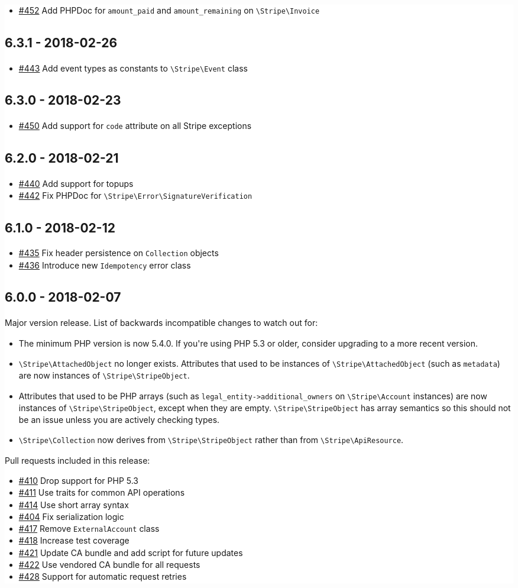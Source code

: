 - [#452](https://github.com/stripe/stripe-php/pull/452) Add PHPDoc for `amount_paid` and `amount_remaining`
  on `\Stripe\Invoice`

## 6.3.1 - 2018-02-26

- [#443](https://github.com/stripe/stripe-php/pull/443) Add event types as constants to `\Stripe\Event` class

## 6.3.0 - 2018-02-23

- [#450](https://github.com/stripe/stripe-php/pull/450) Add support for `code` attribute on all Stripe exceptions

## 6.2.0 - 2018-02-21

- [#440](https://github.com/stripe/stripe-php/pull/440) Add support for topups
- [#442](https://github.com/stripe/stripe-php/pull/442) Fix PHPDoc for `\Stripe\Error\SignatureVerification`

## 6.1.0 - 2018-02-12

- [#435](https://github.com/stripe/stripe-php/pull/435) Fix header persistence on `Collection` objects
- [#436](https://github.com/stripe/stripe-php/pull/436) Introduce new `Idempotency` error class

## 6.0.0 - 2018-02-07

Major version release. List of backwards incompatible changes to watch out for:

- The minimum PHP version is now 5.4.0. If you're using PHP 5.3 or older, consider upgrading to a more recent version.

* `\Stripe\AttachedObject` no longer exists. Attributes that used to be instances of `\Stripe\AttachedObject` (such
  as `metadata`) are now instances of `\Stripe\StripeObject`.

- Attributes that used to be PHP arrays (such as `legal_entity->additional_owners` on `\Stripe\Account` instances) are
  now instances of `\Stripe\StripeObject`, except when they are empty. `\Stripe\StripeObject` has array semantics so
  this should not be an issue unless you are actively checking types.

* `\Stripe\Collection` now derives from `\Stripe\StripeObject` rather than from `\Stripe\ApiResource`.

Pull requests included in this release:

- [#410](https://github.com/stripe/stripe-php/pull/410) Drop support for PHP 5.3
- [#411](https://github.com/stripe/stripe-php/pull/411) Use traits for common API operations
- [#414](https://github.com/stripe/stripe-php/pull/414) Use short array syntax
- [#404](https://github.com/stripe/stripe-php/pull/404) Fix serialization logic
- [#417](https://github.com/stripe/stripe-php/pull/417) Remove `ExternalAccount` class
- [#418](https://github.com/stripe/stripe-php/pull/418) Increase test coverage
- [#421](https://github.com/stripe/stripe-php/pull/421) Update CA bundle and add script for future updates
- [#422](https://github.com/stripe/stripe-php/pull/422) Use vendored CA bundle for all requests
- [#428](https://github.com/stripe/stripe-php/pull/428) Support for automatic request retries
